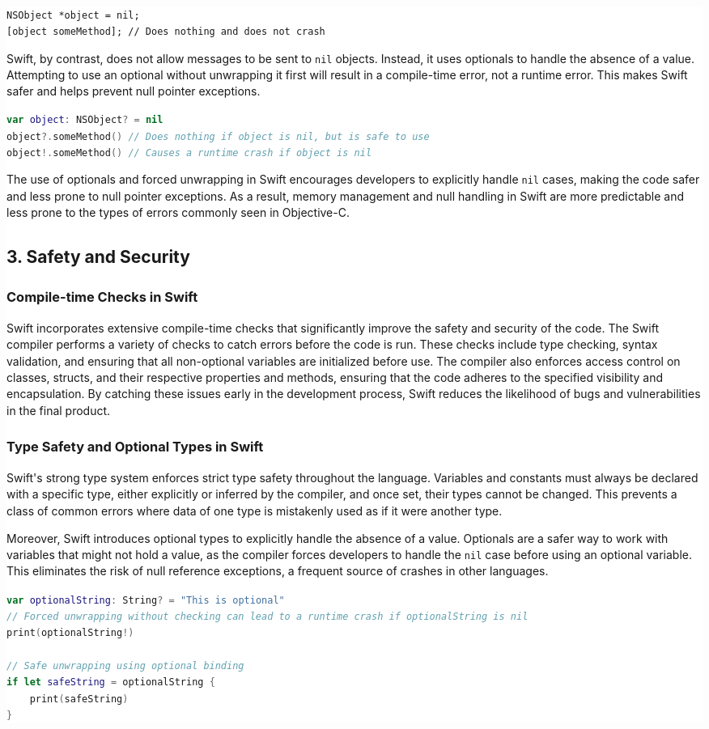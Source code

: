 ```objc
NSObject *object = nil;
[object someMethod]; // Does nothing and does not crash
```

Swift, by contrast, does not allow messages to be sent to `nil` objects. Instead, it uses optionals to handle the absence of a value. Attempting to use an optional without unwrapping it first will result in a compile-time error, not a runtime error. This makes Swift safer and helps prevent null pointer exceptions.

```swift
var object: NSObject? = nil
object?.someMethod() // Does nothing if object is nil, but is safe to use
object!.someMethod() // Causes a runtime crash if object is nil
```

The use of optionals and forced unwrapping in Swift encourages developers to explicitly handle `nil` cases, making the code safer and less prone to null pointer exceptions. As a result, memory management and null handling in Swift are more predictable and less prone to the types of errors commonly seen in Objective-C.


## 3. Safety and Security

### Compile-time Checks in Swift

Swift incorporates extensive compile-time checks that significantly improve the safety and security of the code. The Swift compiler performs a variety of checks to catch errors before the code is run. These checks include type checking, syntax validation, and ensuring that all non-optional variables are initialized before use. The compiler also enforces access control on classes, structs, and their respective properties and methods, ensuring that the code adheres to the specified visibility and encapsulation. By catching these issues early in the development process, Swift reduces the likelihood of bugs and vulnerabilities in the final product.

### Type Safety and Optional Types in Swift

Swift's strong type system enforces strict type safety throughout the language. Variables and constants must always be declared with a specific type, either explicitly or inferred by the compiler, and once set, their types cannot be changed. This prevents a class of common errors where data of one type is mistakenly used as if it were another type.

Moreover, Swift introduces optional types to explicitly handle the absence of a value. Optionals are a safer way to work with variables that might not hold a value, as the compiler forces developers to handle the `nil` case before using an optional variable. This eliminates the risk of null reference exceptions, a frequent source of crashes in other languages.

```swift
var optionalString: String? = "This is optional"
// Forced unwrapping without checking can lead to a runtime crash if optionalString is nil
print(optionalString!) 

// Safe unwrapping using optional binding
if let safeString = optionalString {
    print(safeString)
}
```

